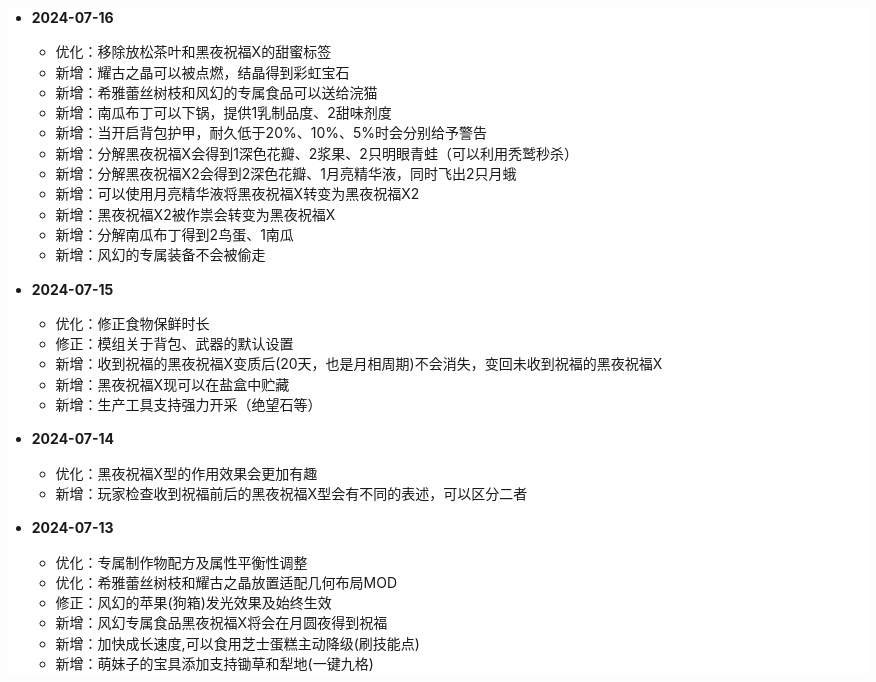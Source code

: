 - **2024-07-16**
  - 优化：移除放松茶叶和黑夜祝福X的甜蜜标签
  - 新增：耀古之晶可以被点燃，结晶得到彩虹宝石
  - 新增：希雅蕾丝树枝和风幻的专属食品可以送给浣猫
  - 新增：南瓜布丁可以下锅，提供1乳制品度、2甜味剂度
  - 新增：当开启背包护甲，耐久低于20%、10%、5%时会分别给予警告
  - 新增：分解黑夜祝福X会得到1深色花瓣、2浆果、2只明眼青蛙（可以利用秃鹫秒杀）
  - 新增：分解黑夜祝福X2会得到2深色花瓣、1月亮精华液，同时飞出2只月蛾
  - 新增：可以使用月亮精华液将黑夜祝福X转变为黑夜祝福X2
  - 新增：黑夜祝福X2被作祟会转变为黑夜祝福X
  - 新增：分解南瓜布丁得到2鸟蛋、1南瓜
  - 新增：风幻的专属装备不会被偷走

- **2024-07-15**
  - 优化：修正食物保鲜时长
  - 修正：模组关于背包、武器的默认设置
  - 新增：收到祝福的黑夜祝福X变质后(20天，也是月相周期)不会消失，变回未收到祝福的黑夜祝福X
  - 新增：黑夜祝福X现可以在盐盒中贮藏
  - 新增：生产工具支持强力开采（绝望石等）

- **2024-07-14**
  - 优化：黑夜祝福X型的作用效果会更加有趣
  - 新增：玩家检查收到祝福前后的黑夜祝福X型会有不同的表述，可以区分二者

- **2024-07-13**
  - 优化：专属制作物配方及属性平衡性调整
  - 优化：希雅蕾丝树枝和耀古之晶放置适配几何布局MOD
  - 修正：风幻的苹果(狗箱)发光效果及始终生效
  - 新增：风幻专属食品黑夜祝福X将会在月圆夜得到祝福
  - 新增：加快成长速度,可以食用芝士蛋糕主动降级(刷技能点)
  - 新增：萌妹子的宝具添加支持锄草和犁地(一键九格)
